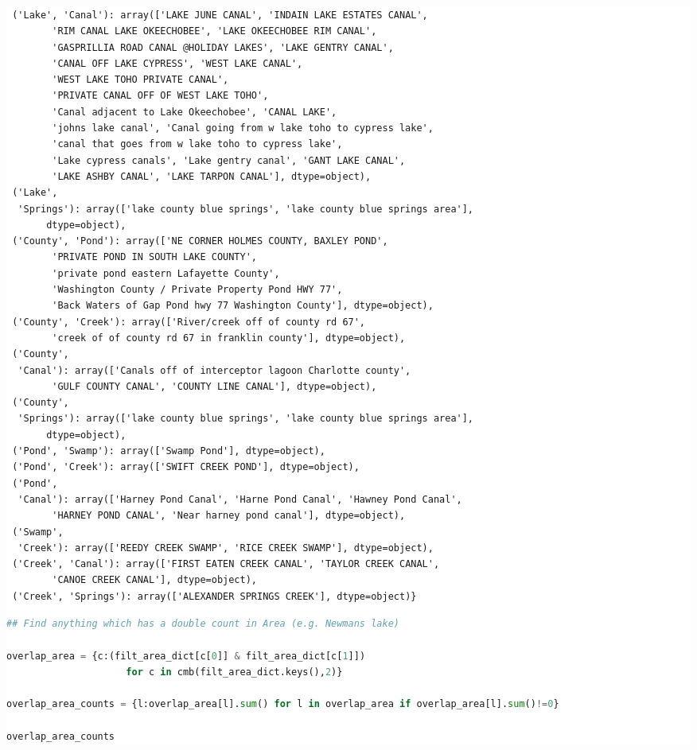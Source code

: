      ('Lake', 'Canal'): array(['LAKE JUNE CANAL', 'INDAIN LAKE ESTATES CANAL',
            'RIM CANAL LAKE OKEECHOBEE', 'LAKE OKEECHOBEE RIM CANAL',
            'GASPRILLIA ROAD CANAL @HOLIDAY LAKES', 'LAKE GENTRY CANAL',
            'CANAL OFF LAKE CYPRESS', 'WEST LAKE CANAL',
            'WEST LAKE TOHO PRIVATE CANAL',
            'PRIVATE CANAL OFF OF WEST LAKE TOHO',
            'Canal adjacent to Lake Okeechobee', 'CANAL LAKE',
            'johns lake canal', 'Canal going from w lake toho to cypress lake',
            'canal that goes from w lake toho to cypress lake',
            'Lake cypress canals', 'Lake gentry canal', 'GANT LAKE CANAL',
            'LAKE ASHBY CANAL', 'LAKE TARPON CANAL'], dtype=object),
     ('Lake',
      'Springs'): array(['lake county blue springs', 'lake county blue springs area'],
           dtype=object),
     ('County', 'Pond'): array(['NE CORNER HOLMES COUNTY, BAXLEY POND',
            'PRIVATE POND IN SOUTH LAKE COUNTY',
            'private pond eastern Lafayette County',
            'Washington County / Private Property Pond HWY 77',
            'Back Waters of Gap Pond hwy 77 Washington County'], dtype=object),
     ('County', 'Creek'): array(['River/creek off of county rd 67',
            'creek of of county rd 67 in franklin county'], dtype=object),
     ('County',
      'Canal'): array(['Canals off of interceptor lagoon Charlotte county',
            'GULF COUNTY CANAL', 'COUNTY LINE CANAL'], dtype=object),
     ('County',
      'Springs'): array(['lake county blue springs', 'lake county blue springs area'],
           dtype=object),
     ('Pond', 'Swamp'): array(['Swamp Pond'], dtype=object),
     ('Pond', 'Creek'): array(['SWIFT CREEK POND'], dtype=object),
     ('Pond',
      'Canal'): array(['Harney Pond Canal', 'Harne Pond Canal', 'Hawney Pond Canal',
            'HARNEY POND CANAL', 'Near harney pond canal'], dtype=object),
     ('Swamp',
      'Creek'): array(['REEDY CREEK SWAMP', 'RICE CREEK SWAMP'], dtype=object),
     ('Creek', 'Canal'): array(['FIRST EATEN CREEK CANAL', 'TAYLOR CREEK CANAL',
            'CANOE CREEK CANAL'], dtype=object),
     ('Creek', 'Springs'): array(['ALEXANDER SPRINGS CREEK'], dtype=object)}




```python
## Find anything which has a double count in Area (e.g. Newmans lake)

overlap_area = {c:(filt_area_dict[c[0]] & filt_area_dict[c[1]]) 
                     for c in cmb(filt_area_dict.keys(),2)}

overlap_area_counts = {l:overlap_area[l].sum() for l in overlap_area if overlap_area[l].sum()!=0}

overlap_area_counts


```
